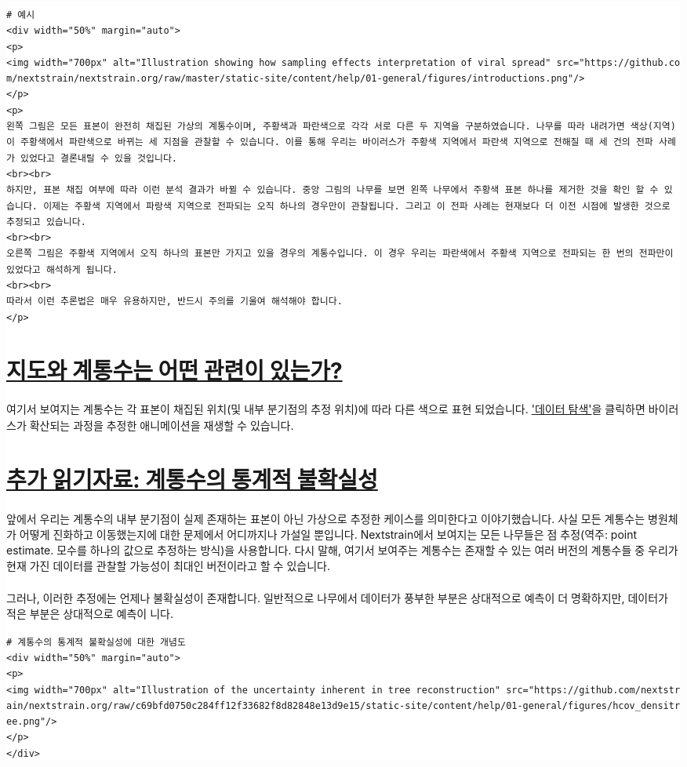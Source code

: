 ```auspiceMainDisplayMarkdown
# 예시
<div width="50%" margin="auto">
<p>
<img width="700px" alt="Illustration showing how sampling effects interpretation of viral spread" src="https://github.com/nextstrain/nextstrain.org/raw/master/static-site/content/help/01-general/figures/introductions.png"/>
</p>
<p>
왼쪽 그림은 모든 표본이 완전히 채집된 가상의 계통수이며, 주황색과 파란색으로 각각 서로 다른 두 지역을 구분하였습니다. 나무를 따라 내려가면 색상(지역)이 주황색에서 파란색으로 바뀌는 세 지점을 관찰할 수 있습니다. 이를 통해 우리는 바이러스가 주황색 지역에서 파란색 지역으로 전해질 때 세 건의 전파 사례가 있었다고 결론내릴 수 있을 것입니다.
<br><br>
하지만, 표본 채집 여부에 따라 이런 분석 결과가 바뀔 수 있습니다. 중앙 그림의 나무를 보면 왼쪽 나무에서 주황색 표본 하나를 제거한 것을 확인 할 수 있습니다. 이제는 주황색 지역에서 파랑색 지역으로 전파되는 오직 하나의 경우만이 관찰됩니다. 그리고 이 전파 사례는 현재보다 더 이전 시점에 발생한 것으로 추정되고 있습니다.
<br><br>
오른쪽 그림은 주황색 지역에서 오직 하나의 표본만 가지고 있을 경우의 계통수입니다. 이 경우 우리는 파란색에서 주황색 지역으로 전파되는 한 번의 전파만이 있었다고 해석하게 됩니다.
<br><br>
따라서 이런 추론법은 매우 유용하지만, 반드시 주의를 기울여 해석해야 합니다.
</p>
```





# [지도와 계통수는 어떤 관련이 있는가?](https://nextstrain.org/ncov/2020-03-11?d=tree,map&legend=closed)

여기서 보여지는 계통수는 각 표본이 채집된 위치(및 내부 분기점의 추정 위치)에 따라 다른 색으로 표현 되었습니다. ['데이터 탐색'](https://nextstrain.org/ncov)을 클릭하면 바이러스가 확산되는 과정을 추정한 애니메이션을 재생할 수 있습니다.





# [추가 읽기자료: 계통수의 통계적 불확실성](https://nextstrain.org/ncov/2020-03-11)

앞에서 우리는 계통수의 내부 분기점이 실제 존재하는 표본이 아닌 가상으로 추정한 케이스를 의미한다고 이야기했습니다. 사실 모든 계통수는 병원체가 어떻게 진화하고 이동했는지에 대한 문제에서 어디까지나 가설일 뿐입니다. Nextstrain에서 보여지는 모든 나무들은 점 추정(역주: point estimate. 모수를 하나의 값으로 추정하는 방식)을 사용합니다. 다시 말해, 여기서 보여주는 계통수는 존재할 수 있는 여러 버전의 계통수들 중 우리가 현재 가진 데이터를 관찰할 가능성이 최대인 버전이라고 할 수 있습니다.
<br><br>
그러나, 이러한 추정에는 언제나 불확실성이 존재합니다. 일반적으로 나무에서 데이터가 풍부한 부분은 상대적으로 예측이 더 명확하지만, 데이터가 적은 부분은 상대적으로 예측이 니다.



```auspiceMainDisplayMarkdown
# 계통수의 통계적 불확실성에 대한 개념도
<div width="50%" margin="auto">
<p>
<img width="700px" alt="Illustration of the uncertainty inherent in tree reconstruction" src="https://github.com/nextstrain/nextstrain.org/raw/c69bfd0750c284ff12f33682f8d82848e13d9e15/static-site/content/help/01-general/figures/hcov_densitree.png"/>
</p>
</div>
```
